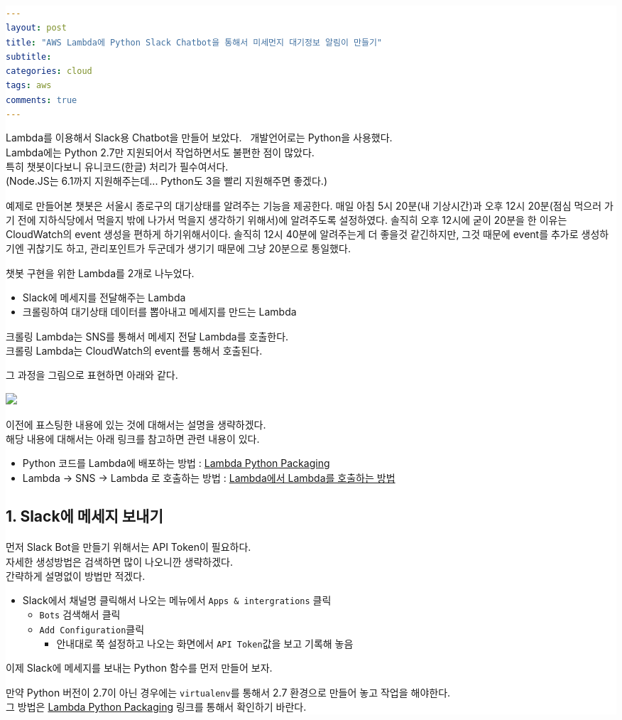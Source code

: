 ```yaml
---
layout: post
title: "AWS Lambda에 Python Slack Chatbot을 통해서 미세먼지 대기정보 알림이 만들기"
subtitle:  
categories: cloud
tags: aws
comments: true
---
```


Lambda를 이용해서 Slack용 Chatbot을 만들어 보았다.  
개발언어로는 Python을 사용했다.  
Lambda에는 Python 2.7만 지원되어서 작업하면서도 불편한 점이 많았다.  
특히 챗봇이다보니 유니코드(한글) 처리가 필수여서다.  
(Node.JS는 6.1까지 지원해주는데... Python도 3을 빨리 지원해주면 좋겠다.)  

예제로 만들어본 챗봇은 서울시 종로구의 대기상태를 알려주는 기능을 제공한다.
매일 아침 5시 20분(내 기상시간)과 오후 12시 20분(점심 먹으러 가기 전에 지하식당에서 먹을지 밖에 나가서 먹을지 생각하기 위해서)에 알려주도록 설정하였다.
솔직히 오후 12시에 굳이 20분을 한 이유는 CloudWatch의 event 생성을 편하게 하기위해서이다.
솔직히 12시 40분에 알려주는게 더 좋을것 같긴하지만, 그것 때문에 event를 추가로 생성하기엔 귀찮기도 하고, 관리포인트가 두군데가 생기기 때문에 그냥 20분으로 통일했다.

챗봇 구현을 위한 Lambda를 2개로 나누었다.

- Slack에 메세지를 전달해주는 Lambda
- 크롤링하여 대기상태 데이터를 뽑아내고 메세지를 만드는 Lambda

크롤링 Lambda는 SNS를 통해서 메세지 전달 Lambda를 호출한다.  
크롤링 Lambda는 CloudWatch의 event를 통해서 호출된다.  

그 과정을 그림으로 표현하면 아래와 같다.

<img src="https://github.com/DevStarSJ/Study/raw/master/Blog/Cloud/AWS/Lambda/images/Lambda.Chatbot.01.png?raw=true">

이전에 표스팅한 내용에 있는 것에 대해서는 설명을 생략하겠다.  
해당 내용에 대해서는 아래 링크를 참고하면 관련 내용이 있다.

- Python 코드를 Lambda에 배포하는 방법 : [Lambda Python Packaging](https://github.com/DevStarSJ/Study/blob/master/Blog/Cloud/AWS/Lambda.Packaging.Python.md)
- Lambda -> SNS -> Lambda 로 호출하는 방법 : [Lambda에서 Lambda를 호출하는 방법](https://github.com/DevStarSJ/Study/blob/master/Blog/Cloud/AWS/Lambda/Lambda.invoke.Lambda.md)

## 1. Slack에 메세지 보내기

먼저 Slack Bot을 만들기 위해서는 API Token이 필요하다.  
자세한 생성방법은 검색하면 많이 나오니깐 생략하겠다.  
간략하게 설명없이 방법만 적겠다.  

- Slack에서 채널명 클릭해서 나오는 메뉴에서 `Apps & intergrations` 클릭
  - `Bots` 검색해서 클릭
  - `Add Configuration`클릭
    - 안내대로 쭉 설정하고 나오는 화면에서 `API Token`값을 보고 기록해 놓음

이제 Slack에 메세지를 보내는 Python 함수를 먼저 만들어 보자.

만약 Python 버전이 2.7이 아닌 경우에는 `virtualenv`를 통해서 2.7 환경으로 만들어 놓고 작업을 해야한다.  
그 방법은 [Lambda Python Packaging](https://github.com/DevStarSJ/Study/blob/master/Blog/Cloud/AWS/Lambda.Packaging.Python.md) 링크를 통해서 확인하기 바란다.
